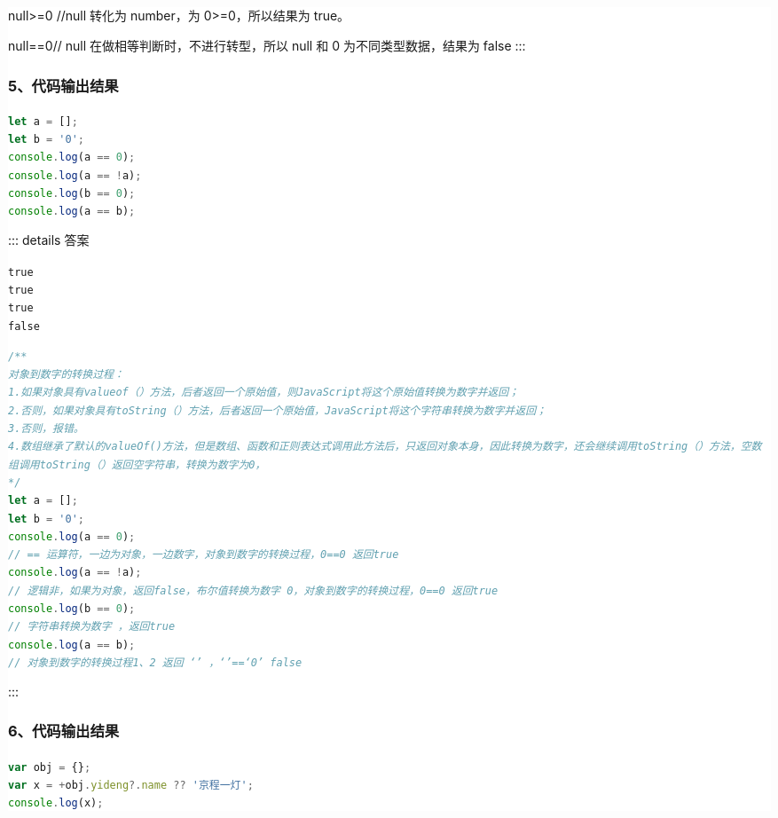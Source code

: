 null>=0 //null 转化为 number，为 0>=0，所以结果为 true。

null==0// null 在做相等判断时，不进行转型，所以 null 和 0 为不同类型数据，结果为 false
:::

### 5、代码输出结果

```js
let a = [];
let b = '0';
console.log(a == 0);
console.log(a == !a);
console.log(b == 0);
console.log(a == b);
```

::: details 答案

```text
true
true
true
false
```

```js
/**
对象到数字的转换过程：
1.如果对象具有valueof（）方法，后者返回一个原始值，则JavaScript将这个原始值转换为数字并返回；
2.否则，如果对象具有toString（）方法，后者返回一个原始值，JavaScript将这个字符串转换为数字并返回；
3.否则，报错。
4.数组继承了默认的valueOf()方法，但是数组、函数和正则表达式调用此方法后，只返回对象本身，因此转换为数字，还会继续调用toString（）方法，空数组调用toString（）返回空字符串，转换为数字为0，
*/
let a = [];
let b = '0';
console.log(a == 0);
// == 运算符，一边为对象，一边数字，对象到数字的转换过程，0==0 返回true
console.log(a == !a);
// 逻辑非，如果为对象，返回false，布尔值转换为数字 0，对象到数字的转换过程，0==0 返回true
console.log(b == 0);
// 字符串转换为数字 ，返回true
console.log(a == b);
// 对象到数字的转换过程1、2 返回 ‘’ ，‘’==‘0’ false
```

:::

### 6、代码输出结果

```js
var obj = {};
var x = +obj.yideng?.name ?? '京程一灯';
console.log(x);
```
